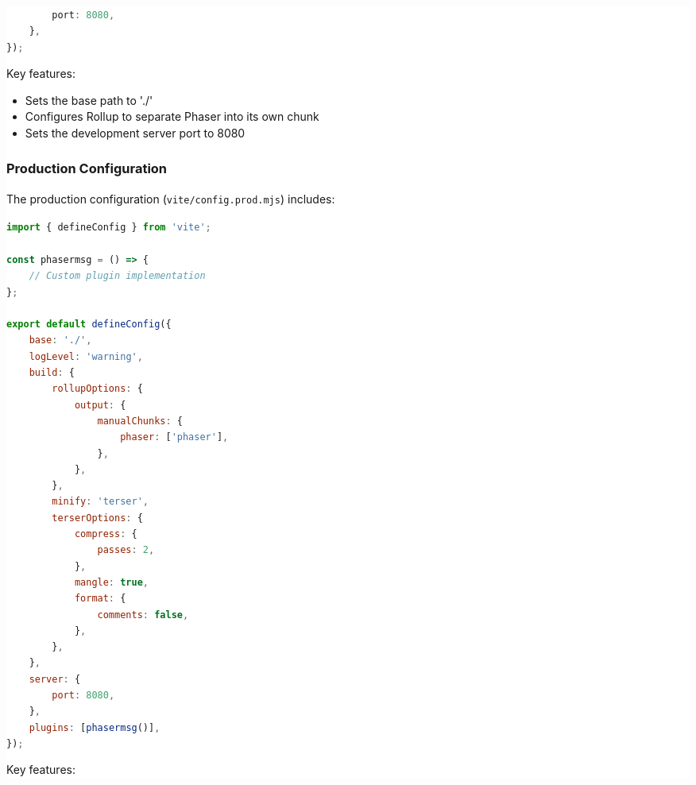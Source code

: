 ```javascript
        port: 8080,
    },
});
```

Key features:

- Sets the base path to './'
- Configures Rollup to separate Phaser into its own chunk
- Sets the development server port to 8080

### Production Configuration

The production configuration (`vite/config.prod.mjs`) includes:

```javascript
import { defineConfig } from 'vite';

const phasermsg = () => {
    // Custom plugin implementation
};

export default defineConfig({
    base: './',
    logLevel: 'warning',
    build: {
        rollupOptions: {
            output: {
                manualChunks: {
                    phaser: ['phaser'],
                },
            },
        },
        minify: 'terser',
        terserOptions: {
            compress: {
                passes: 2,
            },
            mangle: true,
            format: {
                comments: false,
            },
        },
    },
    server: {
        port: 8080,
    },
    plugins: [phasermsg()],
});
```

Key features:
